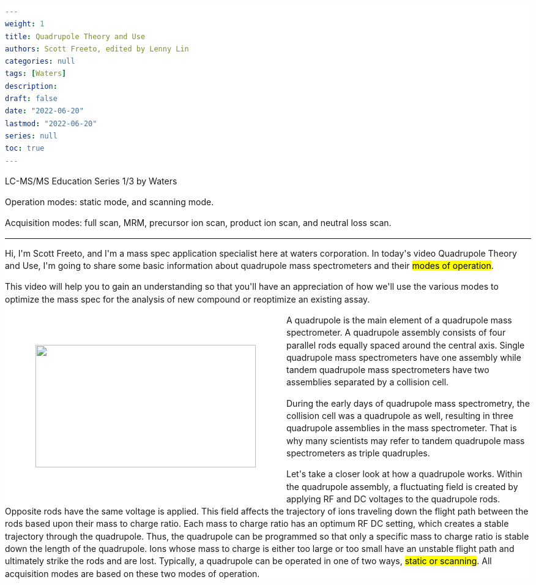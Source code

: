 ```yaml
---
weight: 1
title: Quadrupole Theory and Use
authors: Scott Freeto, edited by Lenny Lin
categories: null
tags: [Waters]
description: 
draft: false
date: "2022-06-20"
lastmod: "2022-06-20"
series: null
toc: true
---
```


LC-MS/MS Education Series 1/3 by Waters  

Operation modes: static mode, and scanning mode.

Acquisition modes: full scan, MRM, precursor ion scan, product ion scan, and neutral loss scan.

<iframe width="360" height="200" src="https://www.youtube.com/embed/iZH-oxP-OJ0" title="LC-MS/MS Education Series: Quadrupole Theory and Use" frameborder="0" allow="accelerometer; autoplay; clipboard-write; encrypted-media; gyroscope; picture-in-picture" allowfullscreen></iframe>

---

Hi, I'm Scott Freeto, and I'm a mass spec application specialist here at waters corporation. In today's video Quadrupole Theory and Use, I'm going to share some basic information about quadrupole mass spectrometers and their <mark>modes of operation</mark>.   

This video will help you to gain an understanding so that you'll have an appreciation of how we'll use the various modes to optimize the mass spec for the analysis of new compound or reoptimize an existing assay.  

<img width ="360" height= "200" src = "/docs/images/Screenshot 2022-06-19 225636.png" style ="float: left" HSPACE="50" VSPACE="50"/>
A quadrupole is the main element of a quadrupole mass spectrometer. A quadrupole assembly consists of four parallel rods equally spaced around the central axis. Single quadrupole mass spectrometers have one assembly while tandem quadrupole mass spectrometers have two assemblies separated by a collision cell. 

During the early days of quadrupole mass spectrometry, the collision cell was a quadrupole as well, resulting in three quadrupole assemblies in the mass spectrometer. That is why many scientists may refer to tandem quadrupole mass spectrometers as triple quadruples.  

Let's take a closer look at how a quadrupole works. Within the quadrupole assembly, a fluctuating field is created by applying RF and DC voltages to the quadrupole rods. Opposite rods have the same voltage is applied. This field affects the trajectory of ions traveling down the flight path between the rods based upon their mass to charge ratio. Each mass to charge ratio has an optimum RF DC setting, which creates a stable trajectory through the quadrupole. Thus, the quadrupole can be programmed so that only a specific mass to charge ratio is stable down the length of the quadrupole. Ions whose mass to charge is either too large or too small have an unstable flight path and ultimately strike the rods and are lost. Typically, a quadrupole can be operated in one of two ways, <mark>static or scanning</mark>. All acquisition modes are based on these two modes of operation.

